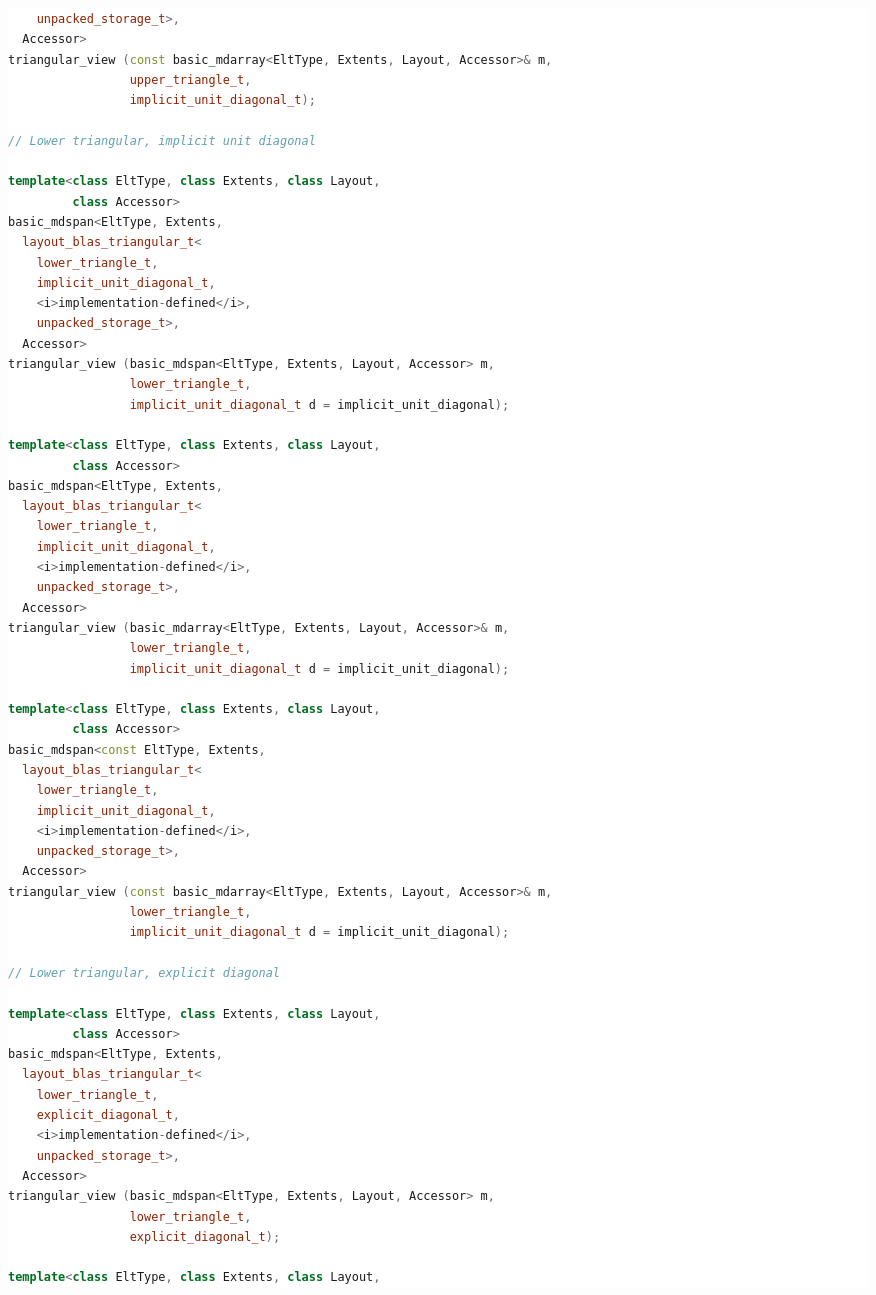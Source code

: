 ```c++
    unpacked_storage_t>,
  Accessor>
triangular_view (const basic_mdarray<EltType, Extents, Layout, Accessor>& m,
                 upper_triangle_t,
                 implicit_unit_diagonal_t);

// Lower triangular, implicit unit diagonal

template<class EltType, class Extents, class Layout,
         class Accessor>
basic_mdspan<EltType, Extents,
  layout_blas_triangular_t<
    lower_triangle_t,
    implicit_unit_diagonal_t,
    <i>implementation-defined</i>,
    unpacked_storage_t>,
  Accessor>
triangular_view (basic_mdspan<EltType, Extents, Layout, Accessor> m,
                 lower_triangle_t,
                 implicit_unit_diagonal_t d = implicit_unit_diagonal);

template<class EltType, class Extents, class Layout,
         class Accessor>
basic_mdspan<EltType, Extents,
  layout_blas_triangular_t<
    lower_triangle_t,
    implicit_unit_diagonal_t,
    <i>implementation-defined</i>,
    unpacked_storage_t>,
  Accessor>
triangular_view (basic_mdarray<EltType, Extents, Layout, Accessor>& m,
                 lower_triangle_t,
                 implicit_unit_diagonal_t d = implicit_unit_diagonal);

template<class EltType, class Extents, class Layout,
         class Accessor>
basic_mdspan<const EltType, Extents,
  layout_blas_triangular_t<
    lower_triangle_t,
    implicit_unit_diagonal_t,
    <i>implementation-defined</i>,
    unpacked_storage_t>,
  Accessor>
triangular_view (const basic_mdarray<EltType, Extents, Layout, Accessor>& m,
                 lower_triangle_t,
                 implicit_unit_diagonal_t d = implicit_unit_diagonal);

// Lower triangular, explicit diagonal

template<class EltType, class Extents, class Layout,
         class Accessor>
basic_mdspan<EltType, Extents,
  layout_blas_triangular_t<
    lower_triangle_t,
    explicit_diagonal_t,
    <i>implementation-defined</i>,
    unpacked_storage_t>,
  Accessor>
triangular_view (basic_mdspan<EltType, Extents, Layout, Accessor> m,
                 lower_triangle_t,
                 explicit_diagonal_t);

template<class EltType, class Extents, class Layout,
```